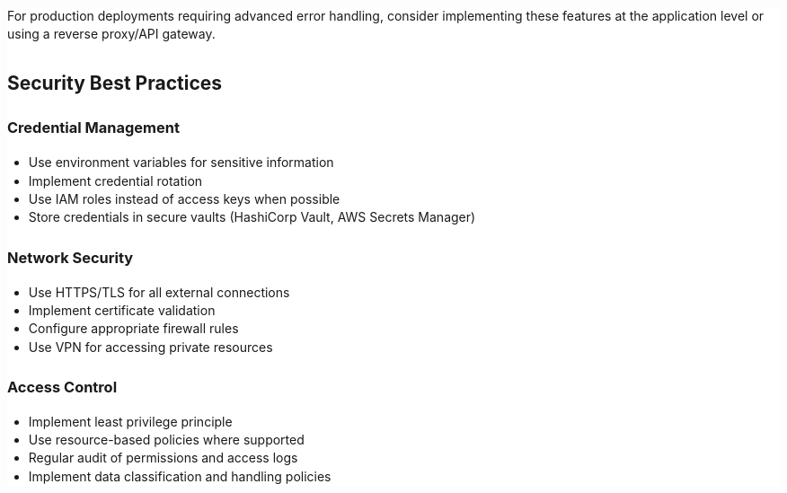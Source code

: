 For production deployments requiring advanced error handling, consider implementing these features at the application level or using a reverse proxy/API gateway.

## Security Best Practices

### Credential Management

- Use environment variables for sensitive information
- Implement credential rotation
- Use IAM roles instead of access keys when possible
- Store credentials in secure vaults (HashiCorp Vault, AWS Secrets Manager)

### Network Security

- Use HTTPS/TLS for all external connections
- Implement certificate validation
- Configure appropriate firewall rules
- Use VPN for accessing private resources

### Access Control

- Implement least privilege principle
- Use resource-based policies where supported
- Regular audit of permissions and access logs
- Implement data classification and handling policies
